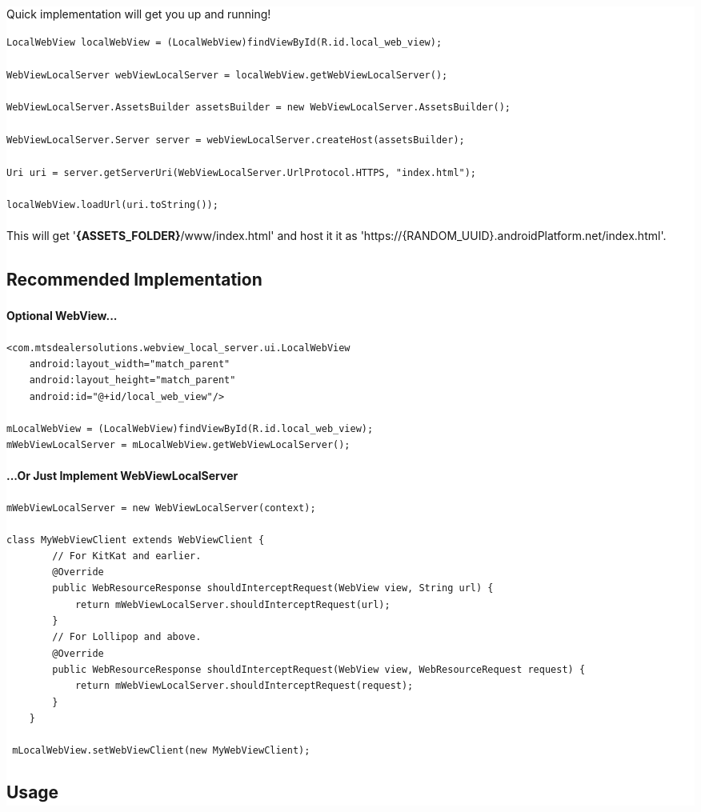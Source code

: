 Quick implementation will get you up and running!

    LocalWebView localWebView = (LocalWebView)findViewById(R.id.local_web_view);

    WebViewLocalServer webViewLocalServer = localWebView.getWebViewLocalServer();

    WebViewLocalServer.AssetsBuilder assetsBuilder = new WebViewLocalServer.AssetsBuilder();

    WebViewLocalServer.Server server = webViewLocalServer.createHost(assetsBuilder);

    Uri uri = server.getServerUri(WebViewLocalServer.UrlProtocol.HTTPS, "index.html");

    localWebView.loadUrl(uri.toString());

####

This will get '__{ASSETS_FOLDER}__/www/index.html' and host it it as 'https://{RANDOM_UUID}.androidPlatform.net/index.html'.

## Recommended Implementation

#### Optional WebView...

	<com.mtsdealersolutions.webview_local_server.ui.LocalWebView
        android:layout_width="match_parent"
        android:layout_height="match_parent"
        android:id="@+id/local_web_view"/>

####

    mLocalWebView = (LocalWebView)findViewById(R.id.local_web_view);
    mWebViewLocalServer = mLocalWebView.getWebViewLocalServer();

#### ...Or Just Implement WebViewLocalServer

    mWebViewLocalServer = new WebViewLocalServer(context);

####

    class MyWebViewClient extends WebViewClient {
            // For KitKat and earlier.
            @Override
            public WebResourceResponse shouldInterceptRequest(WebView view, String url) {
                return mWebViewLocalServer.shouldInterceptRequest(url);
            }
            // For Lollipop and above.
            @Override
            public WebResourceResponse shouldInterceptRequest(WebView view, WebResourceRequest request) {
                return mWebViewLocalServer.shouldInterceptRequest(request);
            }
        }

####

     mLocalWebView.setWebViewClient(new MyWebViewClient);

## Usage
